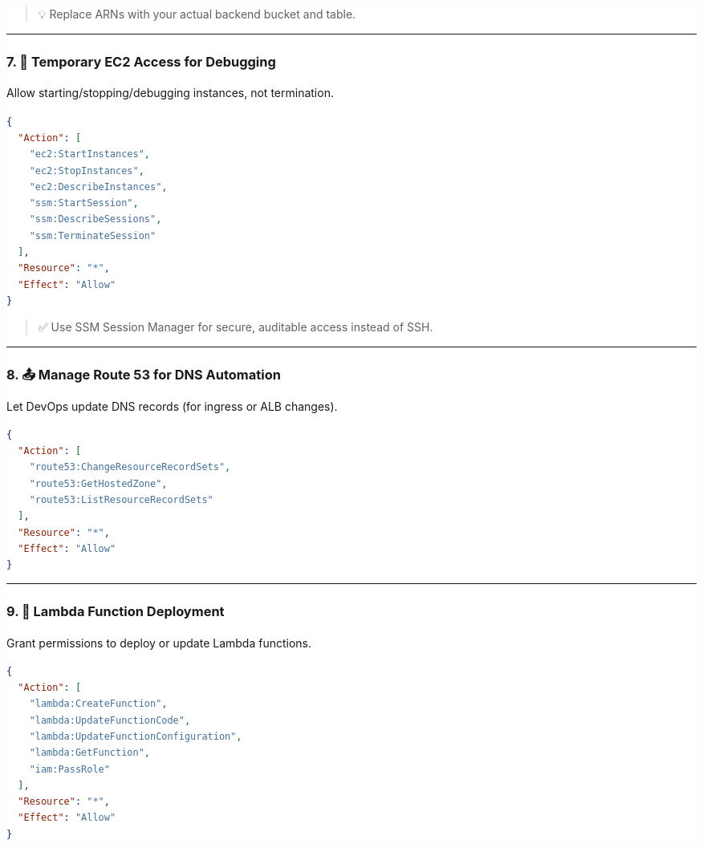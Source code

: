 ```json
```

> 💡 Replace ARNs with your actual backend bucket and table.

---

### 7. 🔐 **Temporary EC2 Access for Debugging**

Allow starting/stopping/debugging instances, not termination.

```json
{
  "Action": [
    "ec2:StartInstances",
    "ec2:StopInstances",
    "ec2:DescribeInstances",
    "ssm:StartSession",
    "ssm:DescribeSessions",
    "ssm:TerminateSession"
  ],
  "Resource": "*",
  "Effect": "Allow"
}
```

> ✅ Use SSM Session Manager for secure, auditable access instead of SSH.

---

### 8. 📤 **Manage Route 53 for DNS Automation**

Let DevOps update DNS records (for ingress or ALB changes).

```json
{
  "Action": [
    "route53:ChangeResourceRecordSets",
    "route53:GetHostedZone",
    "route53:ListResourceRecordSets"
  ],
  "Resource": "*",
  "Effect": "Allow"
}
```

---

### 9. 🧪 **Lambda Function Deployment**

Grant permissions to deploy or update Lambda functions.

```json
{
  "Action": [
    "lambda:CreateFunction",
    "lambda:UpdateFunctionCode",
    "lambda:UpdateFunctionConfiguration",
    "lambda:GetFunction",
    "iam:PassRole"
  ],
  "Resource": "*",
  "Effect": "Allow"
}
```
